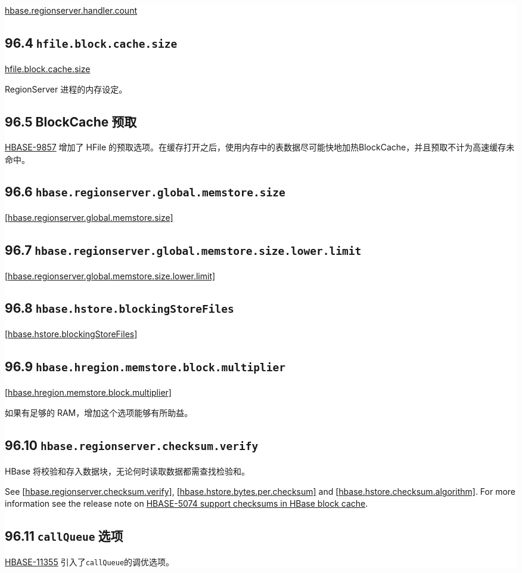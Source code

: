 [hbase.regionserver.handler.count](http://hbase.apache.org/book.html#hbase.regionserver.handler.count)

## 96.4 `hfile.block.cache.size`

[hfile.block.cache.size](http://hbase.apache.org/book.html#hfile.block.cache.size)

RegionServer 进程的内存设定。

## 96.5 BlockCache 预取

[HBASE-9857](https://issues.apache.org/jira/browse/HBASE-9857) 增加了 HFile 的预取选项。在缓存打开之后，使用内存中的表数据尽可能快地加热BlockCache，并且预取不计为高速缓存未命中。

## 96.6 `hbase.regionserver.global.memstore.size`

[[hbase.regionserver.global.memstore.size\]](http://hbase.apache.org/book.html#hbase.regionserver.global.memstore.size)

## 96.7 `hbase.regionserver.global.memstore.size.lower.limit`

[[hbase.regionserver.global.memstore.size.lower.limit\]](http://hbase.apache.org/book.html#hbase.regionserver.global.memstore.size.lower.limit)

## 96.8 `hbase.hstore.blockingStoreFiles`

[[hbase.hstore.blockingStoreFiles\]](http://hbase.apache.org/book.html#hbase.hstore.blockingStoreFiles)

## 96.9 `hbase.hregion.memstore.block.multiplier`

[[hbase.hregion.memstore.block.multiplier\]](http://hbase.apache.org/book.html#hbase.hregion.memstore.block.multiplier)

如果有足够的 RAM，增加这个选项能够有所助益。

## 96.10 `hbase.regionserver.checksum.verify`

HBase 将校验和存入数据块，无论何时读取数据都需查找检验和。

See [[hbase.regionserver.checksum.verify\]](http://hbase.apache.org/book.html#hbase.regionserver.checksum.verify), [[hbase.hstore.bytes.per.checksum\]](http://hbase.apache.org/book.html#hbase.hstore.bytes.per.checksum) and [[hbase.hstore.checksum.algorithm\]](http://hbase.apache.org/book.html#hbase.hstore.checksum.algorithm). For more information see the release note on [HBASE-5074 support checksums in HBase block cache](https://issues.apache.org/jira/browse/HBASE-5074).

## 96.11 `callQueue` 选项

[HBASE-11355](https://issues.apache.org/jira/browse/HBASE-11355) 引入了`callQueue`的调优选项。
